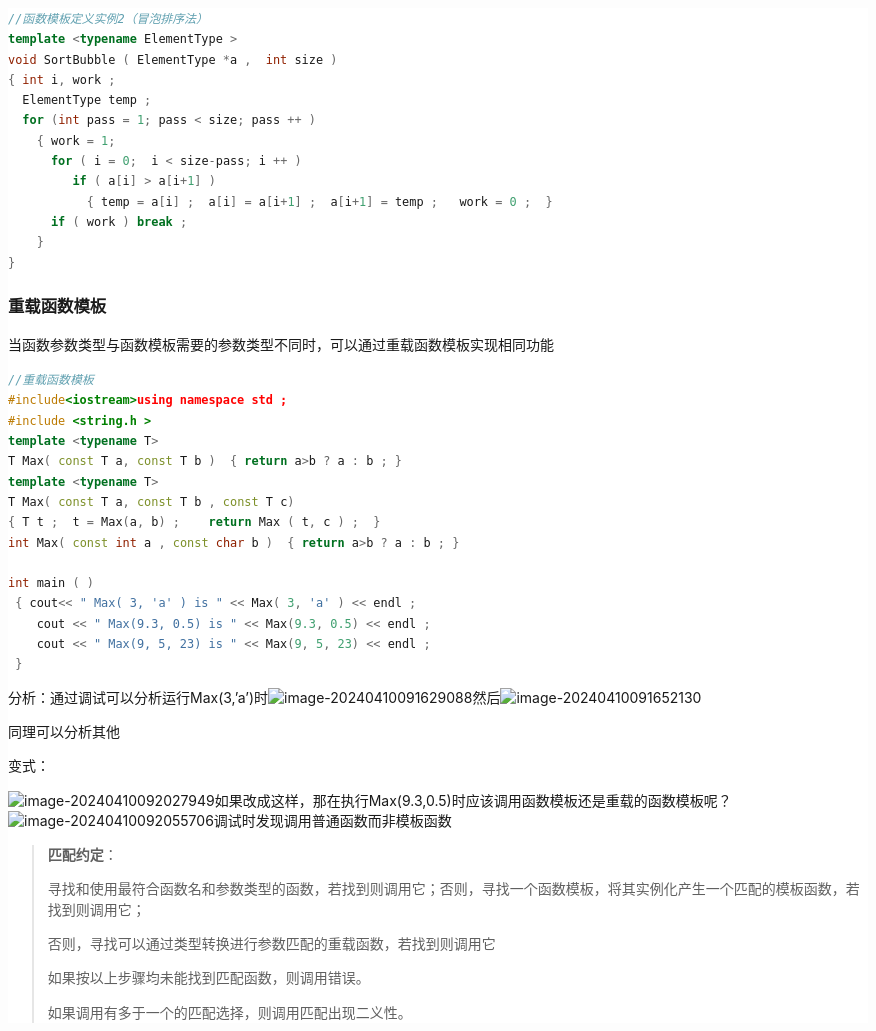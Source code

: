 ```c++
//函数模板定义实例2（冒泡排序法）
template <typename ElementType >
void SortBubble ( ElementType *a ,  int size )
{ int i, work ;
  ElementType temp ;
  for (int pass = 1; pass < size; pass ++ )	
    { work = 1;	
      for ( i = 0;  i < size-pass; i ++ )
         if ( a[i] > a[i+1] )
           { temp = a[i] ;  a[i] = a[i+1] ;  a[i+1] = temp ;   work = 0 ;  }
      if ( work ) break ;	
    }
} 
```

### 重载函数模板

当函数参数类型与函数模板需要的参数类型不同时，可以通过重载函数模板实现相同功能

```c++
//重载函数模板
#include<iostream>using namespace std ;
#include <string.h >
template <typename T>
T Max( const T a, const T b )  { return a>b ? a : b ; }
template <typename T>
T Max( const T a, const T b , const T c)
{ T t ;  t = Max(a, b) ;    return Max ( t, c ) ;  }
int Max( const int a , const char b )  { return a>b ? a : b ; }

int main ( )
 { cout<< " Max( 3, 'a' ) is " << Max( 3, 'a' ) << endl ;
    cout << " Max(9.3, 0.5) is " << Max(9.3, 0.5) << endl ;
    cout << " Max(9, 5, 23) is " << Max(9, 5, 23) << endl ;
 }

```

分析：通过调试可以分析运行Max(3,’a’)时![image-20240410091629088](../../../../../AppData/Roaming/Typora/typora-user-images/image-20240410091629088.png)然后![image-20240410091652130](../../../../../AppData/Roaming/Typora/typora-user-images/image-20240410091652130.png)

同理可以分析其他



变式：

![image-20240410092027949](../../../../../AppData/Roaming/Typora/typora-user-images/image-20240410092027949.png)如果改成这样，那在执行Max(9.3,0.5)时应该调用函数模板还是重载的函数模板呢？![image-20240410092055706](../../../../../AppData/Roaming/Typora/typora-user-images/image-20240410092055706.png)调试时发现调用普通函数而非模板函数

> **匹配约定**：
>
> 寻找和使用最符合函数名和参数类型的函数，若找到则调用它；否则，寻找一个函数模板，将其实例化产生一个匹配的模板函数，若找到则调用它；
>
> 否则，寻找可以通过类型转换进行参数匹配的重载函数，若找到则调用它
>
> 如果按以上步骤均未能找到匹配函数，则调用错误。
>
> 如果调用有多于一个的匹配选择，则调用匹配出现二义性。
>
